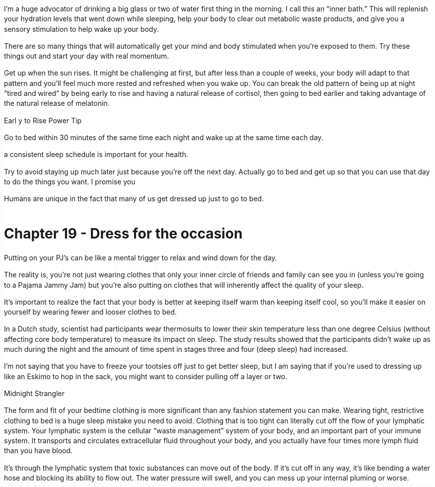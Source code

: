 I’m a huge advocator of drinking a big glass or two of water first thing in the morning. I call this an “inner bath.” This will replenish your hydration levels that went down while sleeping, help your body to clear out metabolic waste products, and give you a sensory stimulation to help wake up your body.

There are so many things that will automatically get your mind and body stimulated when you’re exposed to them. Try these things out and start your day with real momentum.

Get up when the sun rises. It might be challenging at first, but after less than a couple of weeks, your body will adapt to that pattern and you’ll feel much more rested and refreshed when you wake up. You can break the old pattern of being up at night “tired and wired” by being early to rise and having a natural release of cortisol, then going to bed earlier and taking advantage of the natural release of melatonin.

Earl y to Rise Power Tip

Go to bed within 30 minutes of the same time each night and wake up at the same time each day.

a consistent sleep schedule is important for your health.

Try to avoid staying up much later just because you’re off the next day. Actually go to bed and get up so that you can use that day to do the things you want. I promise you

Humans are unique in the fact that many of us get dressed up just to go to bed.

# Chapter 19 - Dress for the occasion

Putting on your PJ’s can be like a mental trigger to relax and wind down for the day.

The reality is, you’re not just wearing clothes that only your inner circle of friends and family can see you in (unless you’re going to a Pajama Jammy Jam) but you’re also putting on clothes that will inherently affect the quality of your sleep.

It’s important to realize the fact that your body is better at keeping itself warm than keeping itself cool, so you’ll make it easier on yourself by wearing fewer and looser clothes to bed.

In a Dutch study, scientist had participants wear thermosuits to lower their skin temperature less than one degree Celsius (without affecting core body temperature) to measure its impact on sleep. The study results showed that the participants didn’t wake up as much during the night and the amount of time spent in stages three and four (deep sleep) had increased.

I’m not saying that you have to freeze your tootsies off just to get better sleep, but I am saying that if you’re used to dressing up like an Eskimo to hop in the sack, you might want to consider pulling off a layer or two.

Midnight Strangler

The form and fit of your bedtime clothing is more significant than any fashion statement you can make. Wearing tight, restrictive clothing to bed is a huge sleep mistake you need to avoid. Clothing that is too tight can literally cut off the flow of your lymphatic system. Your lymphatic system is the cellular “waste management” system of your body, and an important part of your immune system. It transports and circulates extracellular fluid throughout your body, and you actually have four times more lymph fluid than you have blood.

It’s through the lymphatic system that toxic substances can move out of the body. If it’s cut off in any way, it’s like bending a water hose and blocking its ability to flow out. The water pressure will swell, and you can mess up your internal pluming or worse.
